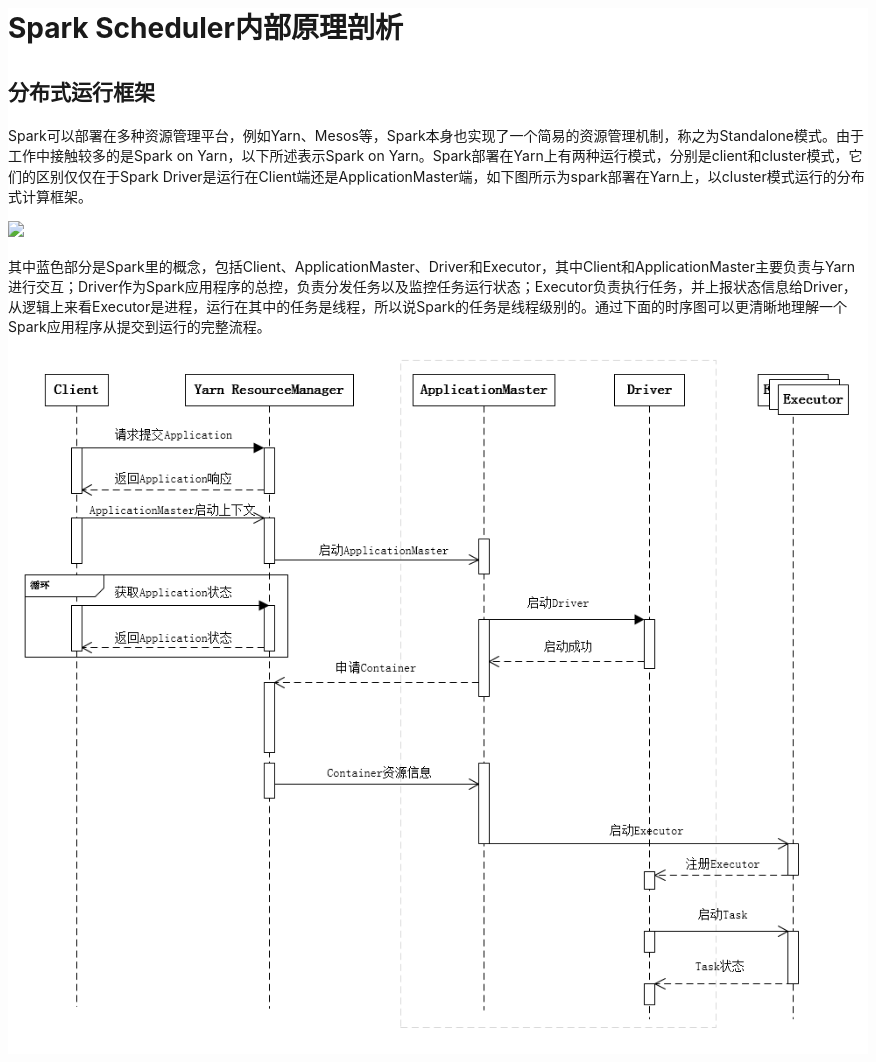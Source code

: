 # Spark Scheduler内部原理剖析

## 分布式运行框架

Spark可以部署在多种资源管理平台，例如Yarn、Mesos等，Spark本身也实现了一个简易的资源管理机制，称之为Standalone模式。由于工作中接触较多的是Spark on Yarn，以下所述表示Spark on Yarn。Spark部署在Yarn上有两种运行模式，分别是client和cluster模式，它们的区别仅仅在于Spark Driver是运行在Client端还是ApplicationMaster端，如下图所示为spark部署在Yarn上，以cluster模式运行的分布式计算框架。

![](https://raw.githubusercontent.com/yanzhelee/myNote/masthttps://raw.githubusercontent.com/yanzhelee/myNote/master/images/spark/spark_scheduler_1.jpg)

其中蓝色部分是Spark里的概念，包括Client、ApplicationMaster、Driver和Executor，其中Client和ApplicationMaster主要负责与Yarn进行交互；Driver作为Spark应用程序的总控，负责分发任务以及监控任务运行状态；Executor负责执行任务，并上报状态信息给Driver，从逻辑上来看Executor是进程，运行在其中的任务是线程，所以说Spark的任务是线程级别的。通过下面的时序图可以更清晰地理解一个Spark应用程序从提交到运行的完整流程。

![](https://raw.githubusercontent.com/yanzhelee/myNote/master/images/spark/spark_scheduler_2.jpg)
